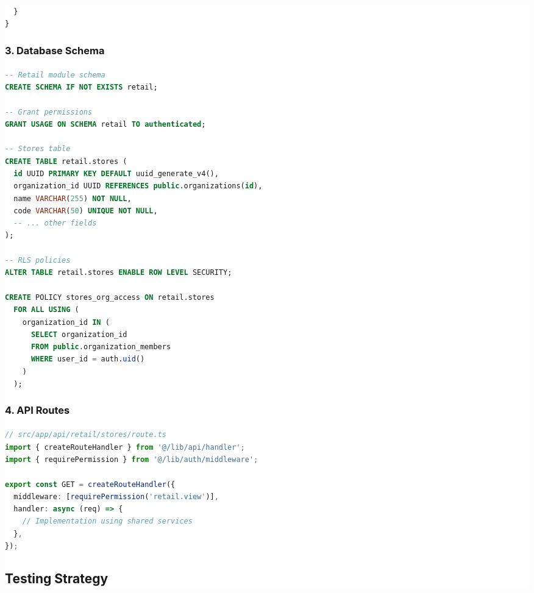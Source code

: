 ```typescript
  }
}
```

### 3. Database Schema

```sql
-- Retail module schema
CREATE SCHEMA IF NOT EXISTS retail;

-- Grant permissions
GRANT USAGE ON SCHEMA retail TO authenticated;

-- Stores table
CREATE TABLE retail.stores (
  id UUID PRIMARY KEY DEFAULT uuid_generate_v4(),
  organization_id UUID REFERENCES public.organizations(id),
  name VARCHAR(255) NOT NULL,
  code VARCHAR(50) UNIQUE NOT NULL,
  -- ... other fields
);

-- RLS policies
ALTER TABLE retail.stores ENABLE ROW LEVEL SECURITY;

CREATE POLICY stores_org_access ON retail.stores
  FOR ALL USING (
    organization_id IN (
      SELECT organization_id 
      FROM public.organization_members 
      WHERE user_id = auth.uid()
    )
  );
```

### 4. API Routes

```typescript
// src/app/api/retail/stores/route.ts
import { createRouteHandler } from '@/lib/api/handler';
import { requirePermission } from '@/lib/auth/middleware';

export const GET = createRouteHandler({
  middleware: [requirePermission('retail.view')],
  handler: async (req) => {
    // Implementation using shared services
  },
});
```

## Testing Strategy
